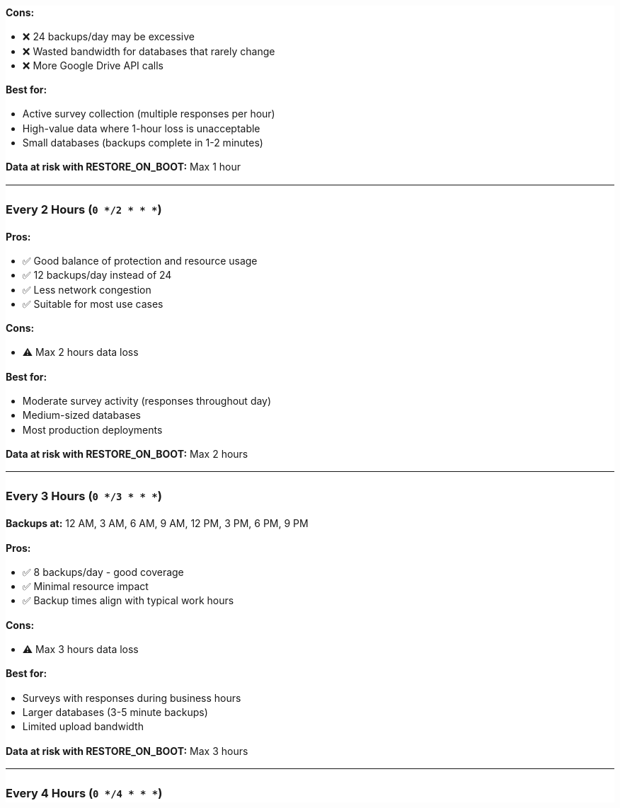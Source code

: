 **Cons:**
- ❌ 24 backups/day may be excessive
- ❌ Wasted bandwidth for databases that rarely change
- ❌ More Google Drive API calls

**Best for:**
- Active survey collection (multiple responses per hour)
- High-value data where 1-hour loss is unacceptable
- Small databases (backups complete in 1-2 minutes)

**Data at risk with RESTORE_ON_BOOT:** Max 1 hour

---

### Every 2 Hours (`0 */2 * * *`)

**Pros:**
- ✅ Good balance of protection and resource usage
- ✅ 12 backups/day instead of 24
- ✅ Less network congestion
- ✅ Suitable for most use cases

**Cons:**
- ⚠️ Max 2 hours data loss

**Best for:**
- Moderate survey activity (responses throughout day)
- Medium-sized databases
- Most production deployments

**Data at risk with RESTORE_ON_BOOT:** Max 2 hours

---

### Every 3 Hours (`0 */3 * * *`)

**Backups at:** 12 AM, 3 AM, 6 AM, 9 AM, 12 PM, 3 PM, 6 PM, 9 PM

**Pros:**
- ✅ 8 backups/day - good coverage
- ✅ Minimal resource impact
- ✅ Backup times align with typical work hours

**Cons:**
- ⚠️ Max 3 hours data loss

**Best for:**
- Surveys with responses during business hours
- Larger databases (3-5 minute backups)
- Limited upload bandwidth

**Data at risk with RESTORE_ON_BOOT:** Max 3 hours

---

### Every 4 Hours (`0 */4 * * *`)
